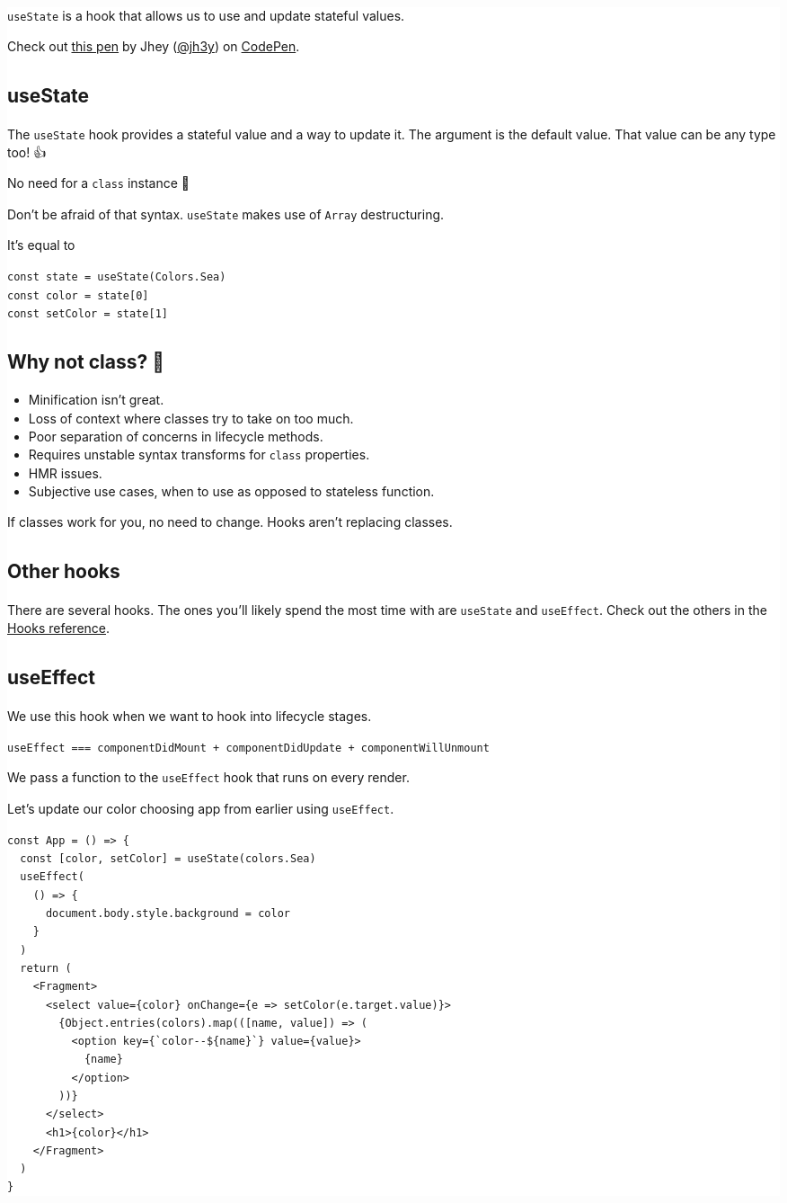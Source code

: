 `useState` is a hook that allows us to use and update stateful values.

Check out [this pen](https://codepen.io/jh3y/pen/NeLrjd) by Jhey ([@jh3y](https://codepen.io/jh3y)) on [CodePen](https://codepen.io).

useState
--------

The `useState` hook provides a stateful value and a way to update it. The argument is the default value. That value can be any type too! 👍

No need for a `class` instance 🙌

Don’t be afraid of that syntax. `useState` makes use of `Array` destructuring.

It’s equal to

    const state = useState(Colors.Sea)
    const color = state[0]
    const setColor = state[1]

Why not class? 📗
-----------------

*   Minification isn’t great.
*   Loss of context where classes try to take on too much.
*   Poor separation of concerns in lifecycle methods.
*   Requires unstable syntax transforms for `class` properties.
*   HMR issues.
*   Subjective use cases, when to use as opposed to stateless function.

If classes work for you, no need to change. Hooks aren’t replacing classes.

Other hooks
-----------

There are several hooks. The ones you’ll likely spend the most time with are `useState` and `useEffect`. Check out the others in the [Hooks reference](https://reactjs.org/docs/hooks-reference.html).

useEffect
---------

We use this hook when we want to hook into lifecycle stages.

    useEffect === componentDidMount + componentDidUpdate + componentWillUnmount

We pass a function to the `useEffect` hook that runs on every render.

Let’s update our color choosing app from earlier using `useEffect`.

    const App = () => {
      const [color, setColor] = useState(colors.Sea)
      useEffect(
        () => {
          document.body.style.background = color
        }
      )
      return (
        <Fragment>
          <select value={color} onChange={e => setColor(e.target.value)}>
            {Object.entries(colors).map(([name, value]) => (
              <option key={`color--${name}`} value={value}>
                {name}
              </option>
            ))}
          </select>
          <h1>{color}</h1>
        </Fragment>
      )
    }
    